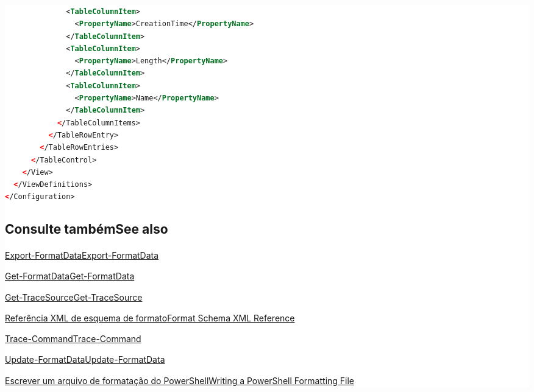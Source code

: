 ```xml
              <TableColumnItem>
                <PropertyName>CreationTime</PropertyName>
              </TableColumnItem>
              <TableColumnItem>
                <PropertyName>Length</PropertyName>
              </TableColumnItem>
              <TableColumnItem>
                <PropertyName>Name</PropertyName>
              </TableColumnItem>
            </TableColumnItems>
          </TableRowEntry>
        </TableRowEntries>
      </TableControl>
    </View>
  </ViewDefinitions>
</Configuration>
```

## <a name="see-also"></a><span data-ttu-id="b751e-218">Consulte também</span><span class="sxs-lookup"><span data-stu-id="b751e-218">See also</span></span>

[<span data-ttu-id="b751e-219">Export-FormatData</span><span class="sxs-lookup"><span data-stu-id="b751e-219">Export-FormatData</span></span>](xref:Microsoft.PowerShell.Utility.Export-FormatData)

[<span data-ttu-id="b751e-220">Get-FormatData</span><span class="sxs-lookup"><span data-stu-id="b751e-220">Get-FormatData</span></span>](xref:Microsoft.PowerShell.Utility.Get-FormatData)

[<span data-ttu-id="b751e-221">Get-TraceSource</span><span class="sxs-lookup"><span data-stu-id="b751e-221">Get-TraceSource</span></span>](xref:Microsoft.PowerShell.Utility.Get-TraceSource)

[<span data-ttu-id="b751e-222">Referência XML de esquema de formato</span><span class="sxs-lookup"><span data-stu-id="b751e-222">Format Schema XML Reference</span></span>](/powershell/scripting/developer/format/format-schema-xml-reference)

[<span data-ttu-id="b751e-223">Trace-Command</span><span class="sxs-lookup"><span data-stu-id="b751e-223">Trace-Command</span></span>](xref:Microsoft.PowerShell.Utility.Trace-Command)

[<span data-ttu-id="b751e-224">Update-FormatData</span><span class="sxs-lookup"><span data-stu-id="b751e-224">Update-FormatData</span></span>](xref:Microsoft.PowerShell.Utility.Update-FormatData)

[<span data-ttu-id="b751e-225">Escrever um arquivo de formatação do PowerShell</span><span class="sxs-lookup"><span data-stu-id="b751e-225">Writing a PowerShell Formatting File</span></span>](/powershell/scripting/developer/format/writing-a-powershell-formatting-file)
